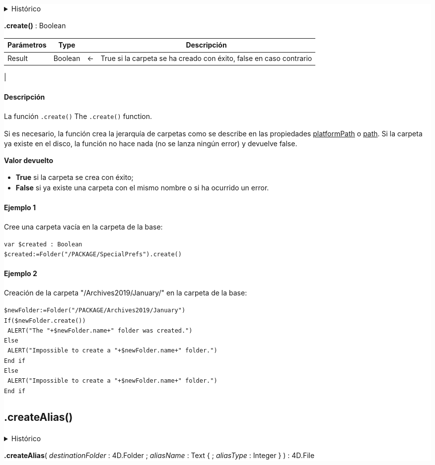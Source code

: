 <details><summary>Histórico</summary></details>

**.create()** : Boolean


| Parámetros | Type    |    | Descripción                                                                                   |
| ---------- | ------- | -- | --------------------------------------------------------------------------------------------- |
| Result     | Boolean | <- | True si la carpeta se ha creado con éxito, false en caso contrario|


|


#### Descripción

La función `.create()` The `.create()` function.

Si es necesario, la función crea la jerarquía de carpetas como se describe en las propiedades [platformPath](#platformpath) o [path](#path). Si la carpeta ya existe en el disco, la función no hace nada (no se lanza ningún error) y devuelve false.

**Valor devuelto**

* **True** si la carpeta se crea con éxito;
* **False** si ya existe una carpeta con el mismo nombre o si ha ocurrido un error.

#### Ejemplo 1

Cree una carpeta vacía en la carpeta de la base:

```4d
var $created : Boolean
$created:=Folder("/PACKAGE/SpecialPrefs").create()
```

#### Ejemplo 2

Creación de la carpeta "/Archives2019/January/" en la carpeta de la base:

```4d
$newFolder:=Folder("/PACKAGE/Archives2019/January")
If($newFolder.create())
 ALERT("The "+$newFolder.name+" folder was created.")
Else
 ALERT("Impossible to create a "+$newFolder.name+" folder.")
End if
Else
 ALERT("Impossible to create a "+$newFolder.name+" folder.")
End if
```




## .createAlias()

<details><summary>Histórico</summary></details>

**.createAlias**( *destinationFolder* : 4D.Folder ; *aliasName* : Text { ; *aliasType* : Integer } ) : 4D.File
